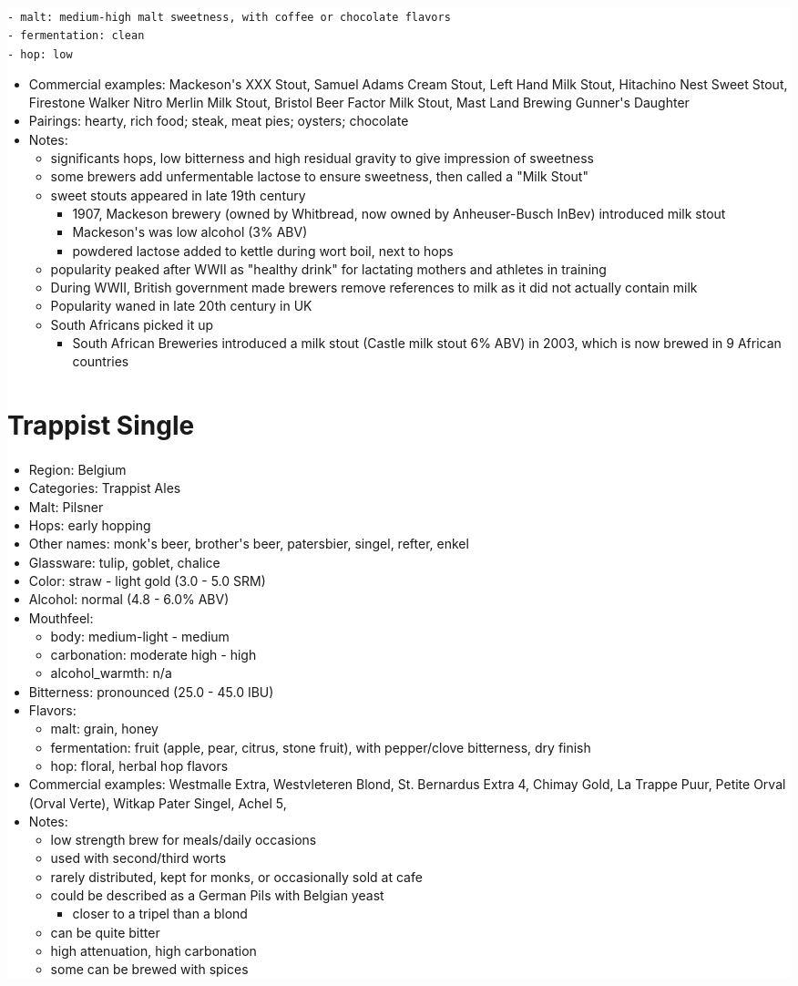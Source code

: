 	- malt: medium-high malt sweetness, with coffee or chocolate flavors
	- fermentation: clean
	- hop: low
- Commercial examples: Mackeson's XXX Stout, Samuel Adams Cream Stout, Left Hand Milk Stout, Hitachino Nest Sweet Stout, Firestone Walker Nitro Merlin Milk Stout, Bristol Beer Factor Milk Stout, Mast Land Brewing Gunner's Daughter
- Pairings: hearty, rich food; steak, meat pies; oysters; chocolate
- Notes: 
	- significants hops, low bitterness and high residual gravity to give impression of sweetness
	- some brewers add unfermentable lactose to ensure sweetness, then called a "Milk Stout"
	- sweet stouts appeared in late 19th century
		- 1907, Mackeson brewery (owned by Whitbread, now owned by Anheuser-Busch InBev) introduced milk stout
		- Mackeson's was low alcohol (3% ABV)
		- powdered lactose added to kettle during wort boil, next to hops
	- popularity peaked after WWII as "healthy drink" for lactating mothers and athletes in training
	- During WWII, British government made brewers remove references to milk as it did not actually contain milk
	- Popularity waned in late 20th century in UK
	- South Africans picked it up
		- South African Breweries introduced a milk stout (Castle milk stout 6% ABV) in 2003, which is now brewed in 9 African countries

# Trappist Single

- Region: Belgium
- Categories: Trappist Ales
- Malt: Pilsner
- Hops: early hopping
- Other names: monk's beer, brother's beer, patersbier, singel, refter, enkel
- Glassware: tulip, goblet, chalice
- Color: straw - light gold (3.0 - 5.0 SRM)
- Alcohol: normal (4.8 - 6.0% ABV)
- Mouthfeel: 
	- body: medium-light - medium
	- carbonation: moderate high - high
	- alcohol_warmth: n/a
- Bitterness: pronounced (25.0 - 45.0 IBU)
- Flavors: 
	- malt: grain, honey
	- fermentation: fruit (apple, pear, citrus, stone fruit), with pepper/clove bitterness, dry finish
	- hop: floral, herbal hop flavors
- Commercial examples: Westmalle Extra, Westvleteren Blond, St. Bernardus Extra 4, Chimay Gold, La Trappe Puur, Petite Orval (Orval Verte), Witkap Pater Singel, Achel 5, 
- Notes: 
	- low strength brew for meals/daily occasions
	- used with second/third worts
	- rarely distributed, kept for monks, or occasionally sold at cafe
	- could be described as a German Pils with Belgian yeast
		- closer to a tripel than a blond
	- can be quite bitter
	- high attenuation, high carbonation
	- some can be brewed with spices
